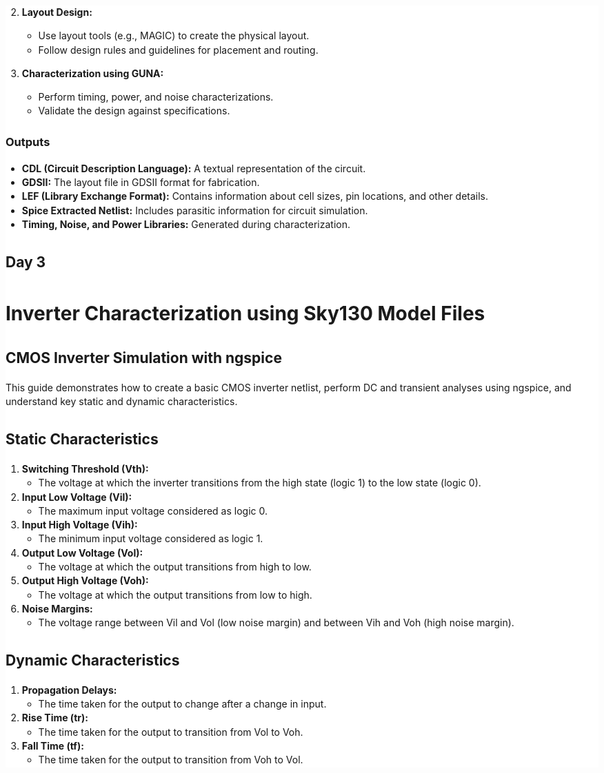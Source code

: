 2. **Layout Design:**
   - Use layout tools (e.g., MAGIC) to create the physical layout.
   - Follow design rules and guidelines for placement and routing.

3. **Characterization using GUNA:**
   - Perform timing, power, and noise characterizations.
   - Validate the design against specifications.

### Outputs
- **CDL (Circuit Description Language):** A textual representation of the circuit.
- **GDSII:** The layout file in GDSII format for fabrication.
- **LEF (Library Exchange Format):** Contains information about cell sizes, pin locations, and other details.
- **Spice Extracted Netlist:** Includes parasitic information for circuit simulation.
- **Timing, Noise, and Power Libraries:** Generated during characterization.




## Day 3


# Inverter Characterization using Sky130 Model Files


## CMOS Inverter Simulation with ngspice

This guide demonstrates how to create a basic CMOS inverter netlist, perform DC and transient analyses using ngspice, and understand key static and dynamic characteristics.

## Static Characteristics

1. **Switching Threshold (Vth):**
   - The voltage at which the inverter transitions from the high state (logic 1) to the low state (logic 0).
2. **Input Low Voltage (Vil):**
   - The maximum input voltage considered as logic 0.
3. **Input High Voltage (Vih):**
   - The minimum input voltage considered as logic 1.
4. **Output Low Voltage (Vol):**
   - The voltage at which the output transitions from high to low.
5. **Output High Voltage (Voh):**
   - The voltage at which the output transitions from low to high.
6. **Noise Margins:**
   - The voltage range between Vil and Vol (low noise margin) and between Vih and Voh (high noise margin).

## Dynamic Characteristics

1. **Propagation Delays:**
   - The time taken for the output to change after a change in input.
2. **Rise Time (tr):**
   - The time taken for the output to transition from Vol to Voh.
3. **Fall Time (tf):**
   - The time taken for the output to transition from Voh to Vol.
